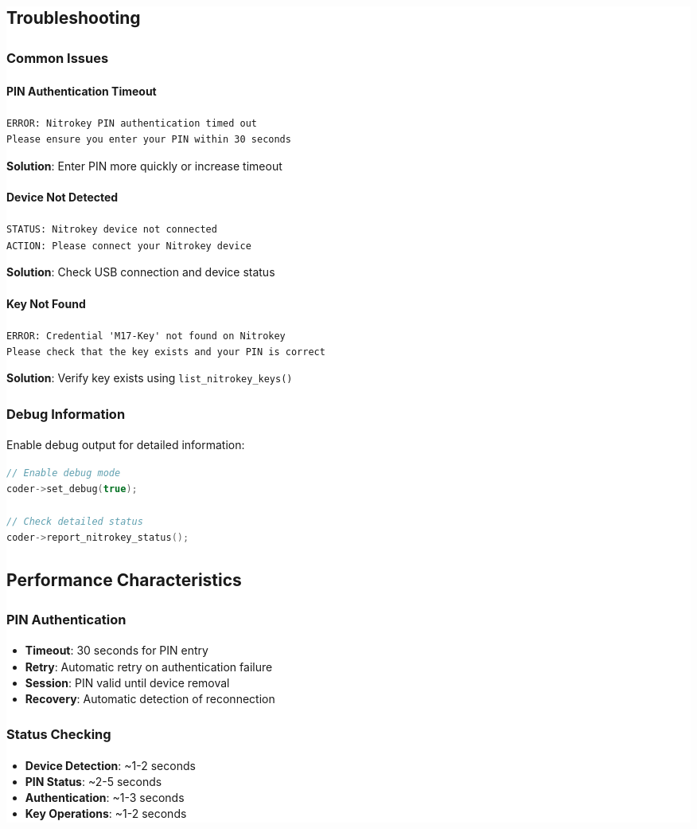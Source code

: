 ## Troubleshooting

### Common Issues

#### PIN Authentication Timeout
```
ERROR: Nitrokey PIN authentication timed out
Please ensure you enter your PIN within 30 seconds
```

**Solution**: Enter PIN more quickly or increase timeout

#### Device Not Detected
```
STATUS: Nitrokey device not connected
ACTION: Please connect your Nitrokey device
```

**Solution**: Check USB connection and device status

#### Key Not Found
```
ERROR: Credential 'M17-Key' not found on Nitrokey
Please check that the key exists and your PIN is correct
```

**Solution**: Verify key exists using `list_nitrokey_keys()`

### Debug Information

Enable debug output for detailed information:

```cpp
// Enable debug mode
coder->set_debug(true);

// Check detailed status
coder->report_nitrokey_status();
```

## Performance Characteristics

### PIN Authentication
- **Timeout**: 30 seconds for PIN entry
- **Retry**: Automatic retry on authentication failure
- **Session**: PIN valid until device removal
- **Recovery**: Automatic detection of reconnection

### Status Checking
- **Device Detection**: ~1-2 seconds
- **PIN Status**: ~2-5 seconds
- **Authentication**: ~1-3 seconds
- **Key Operations**: ~1-2 seconds
